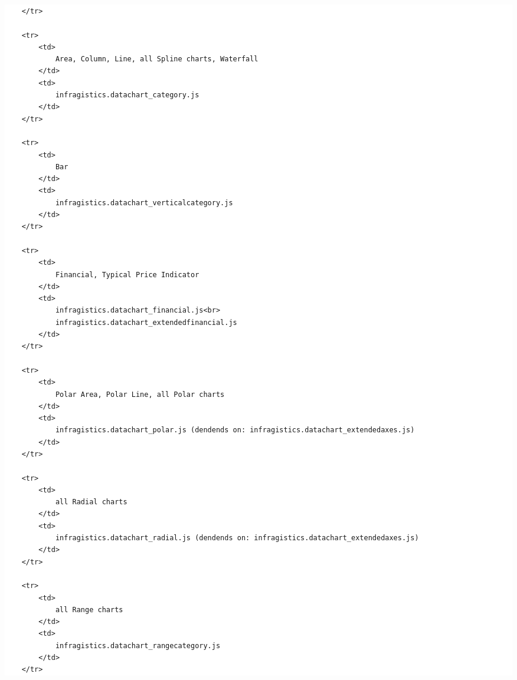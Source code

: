 		</tr>

		<tr>
			<td>
				Area, Column, Line, all Spline charts, Waterfall
			</td>
			<td>
				infragistics.datachart_category.js
			</td>
		</tr>

		<tr>
			<td>
				Bar
			</td>
			<td>
				infragistics.datachart_verticalcategory.js
			</td>
		</tr>

		<tr>
			<td>
				Financial, Typical Price Indicator
			</td>
			<td>
				infragistics.datachart_financial.js<br>
				infragistics.datachart_extendedfinancial.js
			</td>
		</tr>

		<tr>
			<td>
				Polar Area, Polar Line, all Polar charts
			</td>
			<td>
				infragistics.datachart_polar.js (dendends on: infragistics.datachart_extendedaxes.js)
			</td>
		</tr>

		<tr>
			<td>
				all Radial charts
			</td>
			<td>
				infragistics.datachart_radial.js (dendends on: infragistics.datachart_extendedaxes.js)
			</td>
		</tr>

		<tr>
			<td>
				all Range charts
			</td>
			<td>
				infragistics.datachart_rangecategory.js
			</td>
		</tr>
